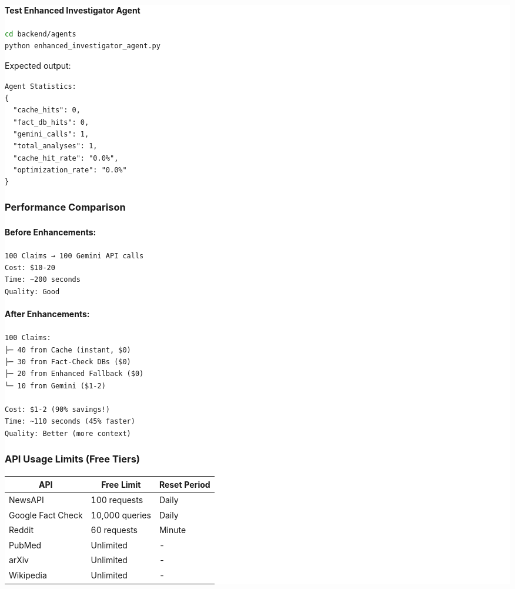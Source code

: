 #### Test Enhanced Investigator Agent

```bash
cd backend/agents
python enhanced_investigator_agent.py
```

Expected output:
```
Agent Statistics:
{
  "cache_hits": 0,
  "fact_db_hits": 0,
  "gemini_calls": 1,
  "total_analyses": 1,
  "cache_hit_rate": "0.0%",
  "optimization_rate": "0.0%"
}
```

### Performance Comparison

#### Before Enhancements:
```
100 Claims → 100 Gemini API calls
Cost: $10-20
Time: ~200 seconds
Quality: Good
```

#### After Enhancements:
```
100 Claims:
├─ 40 from Cache (instant, $0)
├─ 30 from Fact-Check DBs ($0)
├─ 20 from Enhanced Fallback ($0)
└─ 10 from Gemini ($1-2)

Cost: $1-2 (90% savings!)
Time: ~110 seconds (45% faster)
Quality: Better (more context)
```

### API Usage Limits (Free Tiers)

| API | Free Limit | Reset Period |
|-----|-----------|--------------|
| NewsAPI | 100 requests | Daily |
| Google Fact Check | 10,000 queries | Daily |
| Reddit | 60 requests | Minute |
| PubMed | Unlimited | - |
| arXiv | Unlimited | - |
| Wikipedia | Unlimited | - |
